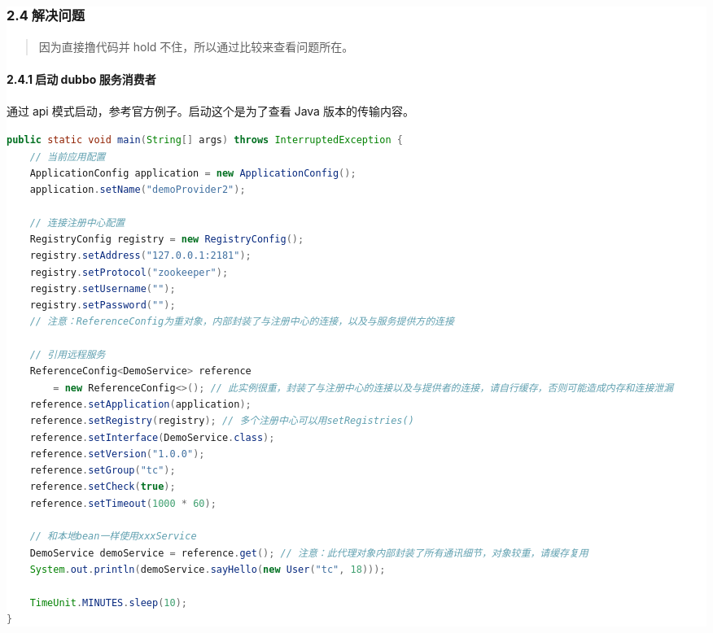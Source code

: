 
### 2.4 解决问题


> 因为直接撸代码并 hold 不住，所以通过比较来查看问题所在。



#### 2.4.1 启动 dubbo 服务消费者


通过 api 模式启动，参考官方例子。启动这个是为了查看 Java 版本的传输内容。


```java
public static void main(String[] args) throws InterruptedException {
    // 当前应用配置
    ApplicationConfig application = new ApplicationConfig();
    application.setName("demoProvider2");

    // 连接注册中心配置
    RegistryConfig registry = new RegistryConfig();
    registry.setAddress("127.0.0.1:2181");
    registry.setProtocol("zookeeper");
    registry.setUsername("");
    registry.setPassword("");
    // 注意：ReferenceConfig为重对象，内部封装了与注册中心的连接，以及与服务提供方的连接

    // 引用远程服务
    ReferenceConfig<DemoService> reference
        = new ReferenceConfig<>(); // 此实例很重，封装了与注册中心的连接以及与提供者的连接，请自行缓存，否则可能造成内存和连接泄漏
    reference.setApplication(application);
    reference.setRegistry(registry); // 多个注册中心可以用setRegistries()
    reference.setInterface(DemoService.class);
    reference.setVersion("1.0.0");
    reference.setGroup("tc");
    reference.setCheck(true);
    reference.setTimeout(1000 * 60);

    // 和本地bean一样使用xxxService
    DemoService demoService = reference.get(); // 注意：此代理对象内部封装了所有通讯细节，对象较重，请缓存复用
    System.out.println(demoService.sayHello(new User("tc", 18)));

    TimeUnit.MINUTES.sleep(10);
}
```

